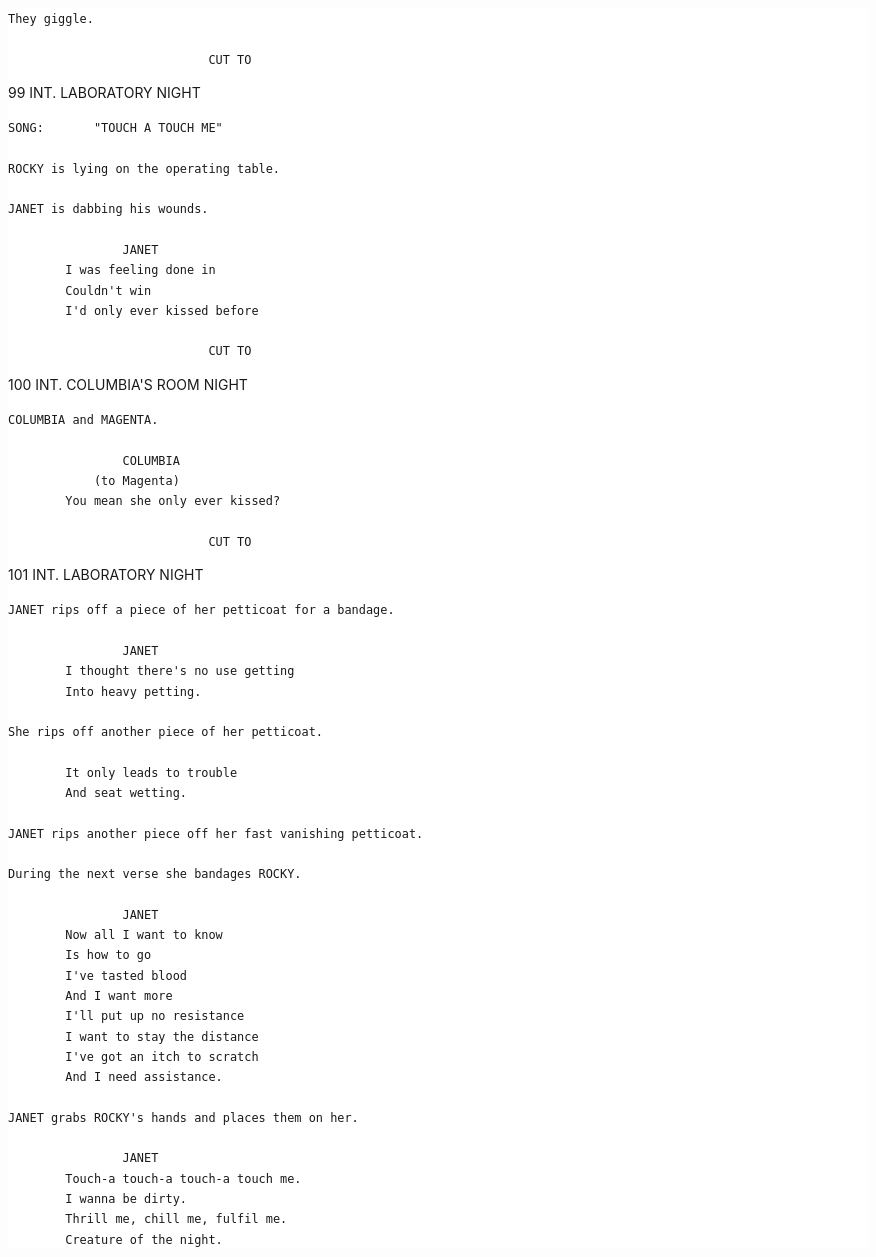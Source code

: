 	They giggle.

								CUT TO

99	INT.	LABORATORY	NIGHT

	SONG:		"TOUCH A TOUCH ME"

	ROCKY is lying on the operating table.

	JANET is dabbing his wounds.

					JANET
			I was feeling done in
			Couldn't win
			I'd only ever kissed before

								CUT TO

100	INT.	COLUMBIA'S ROOM	NIGHT

	COLUMBIA and MAGENTA.

					COLUMBIA
				(to Magenta)
			You mean she only ever kissed?

								CUT TO

101	INT.	LABORATORY	NIGHT

	JANET rips off a piece of her petticoat for a bandage.

					JANET
			I thought there's no use getting
			Into heavy petting.

	She rips off another piece of her petticoat.

			It only leads to trouble
			And seat wetting.

	JANET rips another piece off her fast vanishing petticoat.

	During the next verse she bandages ROCKY.

					JANET
			Now all I want to know
			Is how to go
			I've tasted blood
			And I want more
			I'll put up no resistance
			I want to stay the distance
			I've got an itch to scratch
			And I need assistance.

	JANET grabs ROCKY's hands and places them on her.

					JANET
			Touch-a touch-a touch-a touch me.
			I wanna be dirty.
			Thrill me, chill me, fulfil me.
			Creature of the night.
